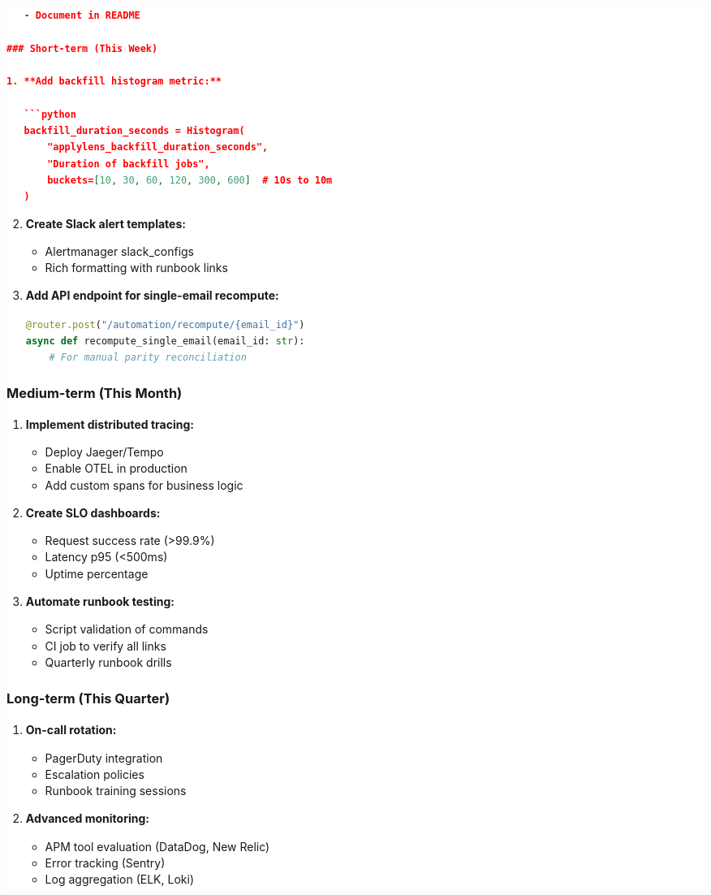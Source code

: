 ```json
   - Document in README

### Short-term (This Week)

1. **Add backfill histogram metric:**

   ```python
   backfill_duration_seconds = Histogram(
       "applylens_backfill_duration_seconds",
       "Duration of backfill jobs",
       buckets=[10, 30, 60, 120, 300, 600]  # 10s to 10m
   )
   ```

2. **Create Slack alert templates:**
   - Alertmanager slack_configs
   - Rich formatting with runbook links

3. **Add API endpoint for single-email recompute:**

   ```python
   @router.post("/automation/recompute/{email_id}")
   async def recompute_single_email(email_id: str):
       # For manual parity reconciliation
   ```

### Medium-term (This Month)

1. **Implement distributed tracing:**
   - Deploy Jaeger/Tempo
   - Enable OTEL in production
   - Add custom spans for business logic

2. **Create SLO dashboards:**
   - Request success rate (>99.9%)
   - Latency p95 (<500ms)
   - Uptime percentage

3. **Automate runbook testing:**
   - Script validation of commands
   - CI job to verify all links
   - Quarterly runbook drills

### Long-term (This Quarter)

1. **On-call rotation:**
   - PagerDuty integration
   - Escalation policies
   - Runbook training sessions

2. **Advanced monitoring:**
   - APM tool evaluation (DataDog, New Relic)
   - Error tracking (Sentry)
   - Log aggregation (ELK, Loki)
